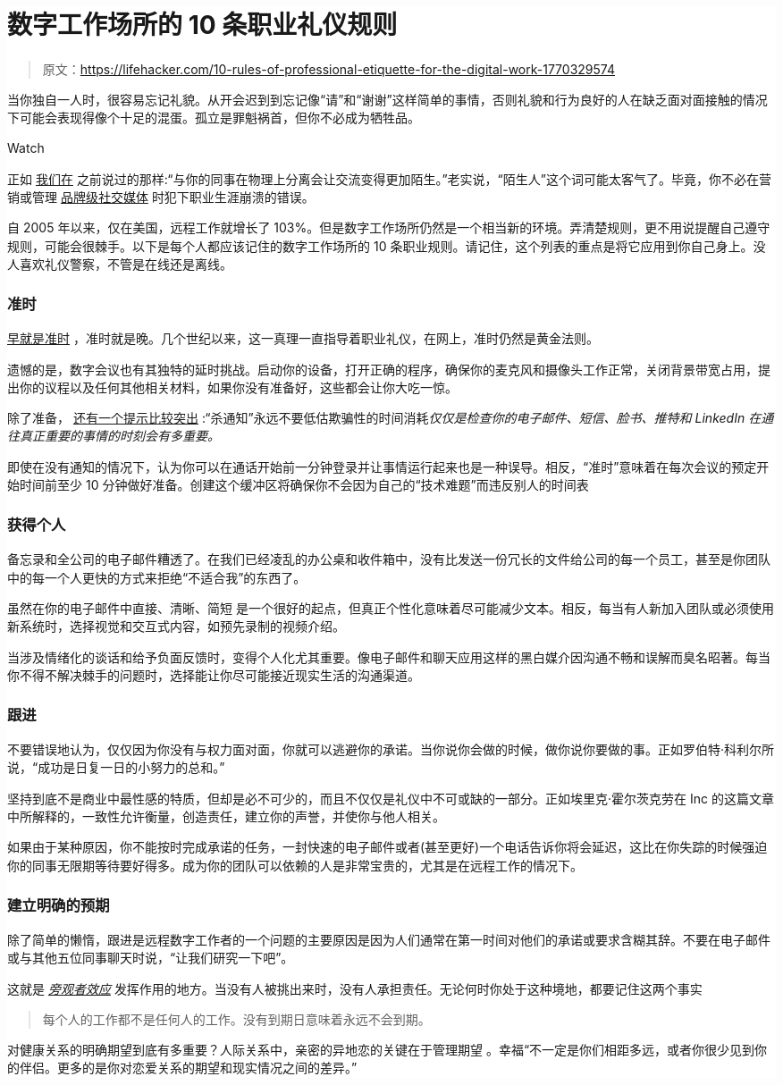 # 数字工作场所的 10 条职业礼仪规则

> 原文：<https://lifehacker.com/10-rules-of-professional-etiquette-for-the-digital-work-1770329574>

当你独自一人时，很容易忘记礼貌。从开会迟到到忘记像“请”和“谢谢”这样简单的事情，否则礼貌和行为良好的人在缺乏面对面接触的情况下可能会表现得像个十足的混蛋。孤立是罪魁祸首，但你不必成为牺牲品。

Watch

正如 [我们在](https://lifehacker.com/the-remote-worker-s-guide-to-office-etiquette-1707166009) 之前说过的那样:“与你的同事在物理上分离会让交流变得更加陌生。”老实说，“陌生人”这个词可能太客气了。毕竟，你不必在营销或管理 [品牌级社交媒体](http://www.businessinsider.com/11-celebrity-blunders-on-social-media-2015-4) 时犯下职业生涯崩溃的错误。

自 2005 年以来，仅在美国，远程工作就增长了 103%。但是数字工作场所仍然是一个相当新的环境。弄清楚规则，更不用说提醒自己遵守规则，可能会很棘手。以下是每个人都应该记住的数字工作场所的 10 条职业规则。请记住，这个列表的重点是将它应用到你自己身上。没人喜欢礼仪警察，不管是在线还是离线。

### **准时**

[早就是准时](http://lifehacker.com/boost-your-professional-reputation-by-always-showing-up-1736621526) ，准时就是晚。几个世纪以来，这一真理一直指导着职业礼仪，在网上，准时仍然是黄金法则。

遗憾的是，数字会议也有其独特的延时挑战。启动你的设备，打开正确的程序，确保你的麦克风和摄像头工作正常，关闭背景带宽占用，提出你的议程以及任何其他相关材料，如果你没有准备好，这些都会让你大吃一惊。

除了准备， [还有一个提示比较突出](https://lifehacker.com/the-simple-secret-to-time-management-jedi-time-tricks-5986518) :“杀通知”永远不要低估欺骗性的时间消耗*仅仅是检查你的电子邮件、短信、脸书、推特和 LinkedIn 在通往真正重要的事情的时刻会有多重要。* 

即使在没有通知的情况下，认为你可以在通话开始前一分钟登录并让事情运行起来也是一种误导。相反，“准时”意味着在每次会议的预定开始时间前至少 10 分钟做好准备。创建这个缓冲区将确保你不会因为自己的“技术难题”而违反别人的时间表

### **获得个人**

备忘录和全公司的电子邮件糟透了。在我们已经凌乱的办公桌和收件箱中，没有比发送一份冗长的文件给公司的每一个员工，甚至是你团队中的每一个人更快的方式来拒绝“不适合我”的东西了。

虽然在你的电子邮件中直接、清晰、简短 是一个很好的起点，但真正个性化意味着尽可能减少文本。相反，每当有人新加入团队或必须使用新系统时，选择视觉和交互式内容，如预先录制的视频介绍。

当涉及情绪化的谈话和给予负面反馈时，变得个人化尤其重要。像电子邮件和聊天应用这样的黑白媒介因沟通不畅和误解而臭名昭著。每当你不得不解决棘手的问题时，选择能让你尽可能接近现实生活的沟通渠道。

### **跟进**

不要错误地认为，仅仅因为你没有与权力面对面，你就可以逃避你的承诺。当你说你会做的时候，做你说你要做的事。正如罗伯特·科利尔所说，“成功是日复一日的小努力的总和。”

坚持到底不是商业中最性感的特质，但却是必不可少的，而且不仅仅是礼仪中不可或缺的一部分。正如埃里克·霍尔茨克劳在 Inc 的这篇文章中所解释的，一致性允许衡量，创造责任，建立你的声誉，并使你与他人相关。

如果由于某种原因，你不能按时完成承诺的任务，一封快速的电子邮件或者(甚至更好)一个电话告诉你将会延迟，这比在你失踪的时候强迫你的同事无限期等待要好得多。成为你的团队可以依赖的人是非常宝贵的，尤其是在远程工作的情况下。

### **建立明确的预期**

除了简单的懒惰，跟进是远程数字工作者的一个问题的主要原因是因为人们通常在第一时间对他们的承诺或要求含糊其辞。不要在电子邮件或与其他五位同事聊天时说，“让我们研究一下吧”。

这就是 [*旁观者效应*](https://en.wikipedia.org/wiki/Bystander_effect) 发挥作用的地方。当没有人被挑出来时，没有人承担责任。无论何时你处于这种境地，都要记住这两个事实

> 每个人的工作都不是任何人的工作。没有到期日意味着永远不会到期。

对健康关系的明确期望到底有多重要？人际关系中，亲密的异地恋的关键在于管理期望 。幸福“不一定是你们相距多远，或者你很少见到你的伴侣。更多的是你对恋爱关系的期望和现实情况之间的差异。”
